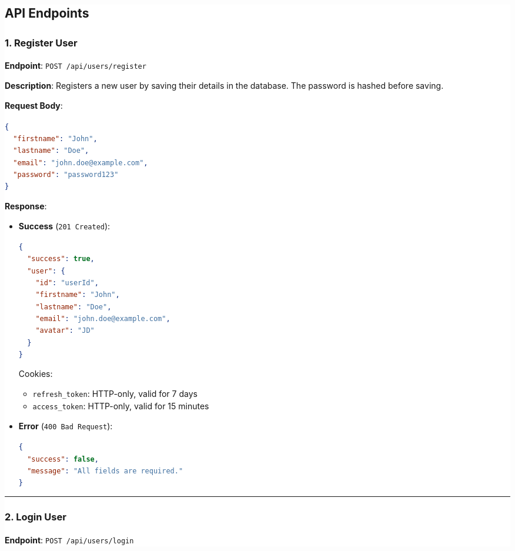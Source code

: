 ## API Endpoints

### 1. **Register User**

**Endpoint**: `POST /api/users/register`

**Description**: Registers a new user by saving their details in the database. The password is hashed before saving.

**Request Body**:

```json
{
  "firstname": "John",
  "lastname": "Doe",
  "email": "john.doe@example.com",
  "password": "password123"
}
```

**Response**:

- **Success** (`201 Created`):

  ```json
  {
    "success": true,
    "user": {
      "id": "userId",
      "firstname": "John",
      "lastname": "Doe",
      "email": "john.doe@example.com",
      "avatar": "JD"
    }
  }
  ```

  Cookies:

  - `refresh_token`: HTTP-only, valid for 7 days
  - `access_token`: HTTP-only, valid for 15 minutes

- **Error** (`400 Bad Request`):
  ```json
  {
    "success": false,
    "message": "All fields are required."
  }
  ```

---

### 2. **Login User**

**Endpoint**: `POST /api/users/login`
